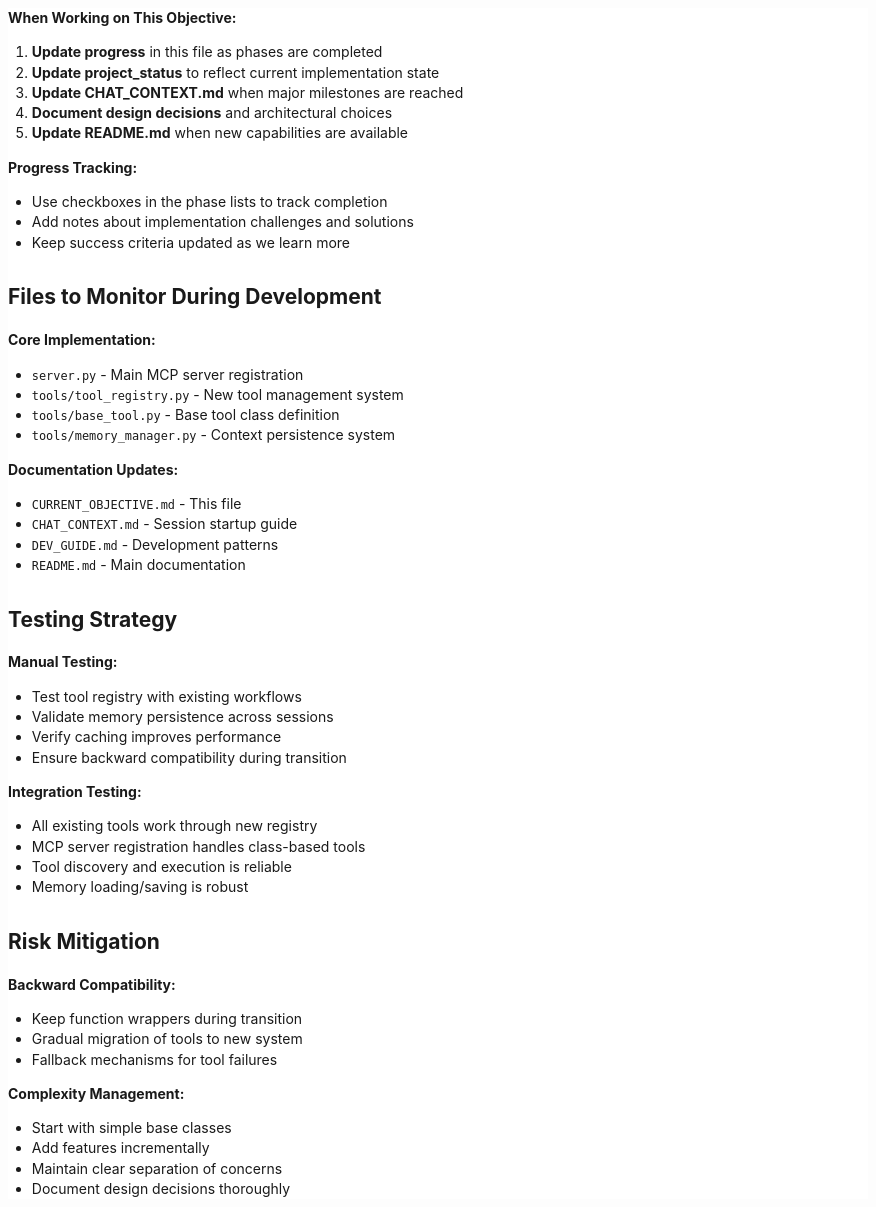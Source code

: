 **When Working on This Objective:**
1. **Update progress** in this file as phases are completed
2. **Update project_status** to reflect current implementation state
3. **Update CHAT_CONTEXT.md** when major milestones are reached
4. **Document design decisions** and architectural choices
5. **Update README.md** when new capabilities are available

**Progress Tracking:**
- Use checkboxes in the phase lists to track completion
- Add notes about implementation challenges and solutions
- Keep success criteria updated as we learn more

## Files to Monitor During Development

**Core Implementation:**
- `server.py` - Main MCP server registration
- `tools/tool_registry.py` - New tool management system
- `tools/base_tool.py` - Base tool class definition
- `tools/memory_manager.py` - Context persistence system

**Documentation Updates:**
- `CURRENT_OBJECTIVE.md` - This file
- `CHAT_CONTEXT.md` - Session startup guide
- `DEV_GUIDE.md` - Development patterns
- `README.md` - Main documentation

## Testing Strategy

**Manual Testing:**
- Test tool registry with existing workflows
- Validate memory persistence across sessions
- Verify caching improves performance
- Ensure backward compatibility during transition

**Integration Testing:**
- All existing tools work through new registry
- MCP server registration handles class-based tools
- Tool discovery and execution is reliable
- Memory loading/saving is robust

## Risk Mitigation

**Backward Compatibility:**
- Keep function wrappers during transition
- Gradual migration of tools to new system
- Fallback mechanisms for tool failures

**Complexity Management:**
- Start with simple base classes
- Add features incrementally
- Maintain clear separation of concerns
- Document design decisions thoroughly
